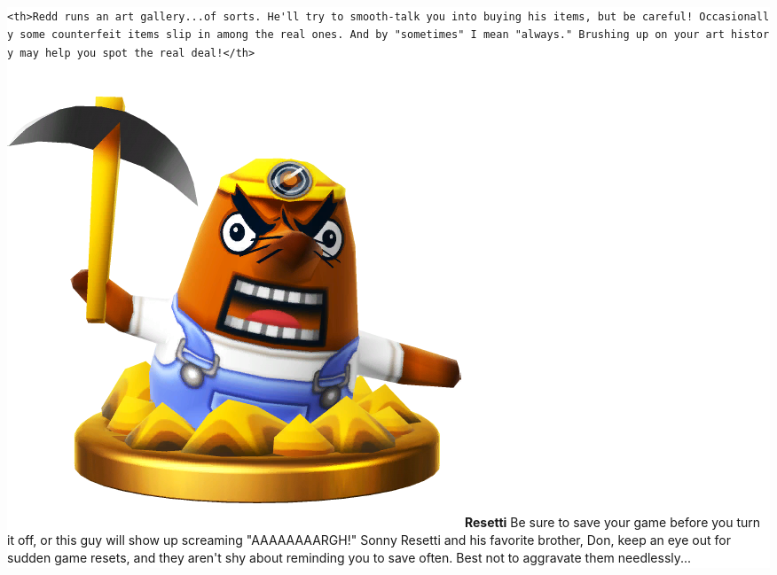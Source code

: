     <th>Redd runs an art gallery...of sorts. He'll try to smooth-talk you into buying his items, but be careful! Occasionally some counterfeit items slip in among the real ones. And by "sometimes" I mean "always." Brushing up on your art history may help you spot the real deal!</th>
  </tr>
  <tr>
    <th><a href="Resetti.png" ><img src="Resetti_T.png" /></a></th>
    <th><b>Resetti</b></th>
    <th>Be sure to save your game before you turn it off, or this guy will show up screaming "AAAAAAAARGH!" Sonny Resetti and his favorite brother, Don, keep an eye out for sudden game resets, and they aren't shy about reminding you to save often. Best not to aggravate them needlessly...</th>
  </tr>
  <tr>